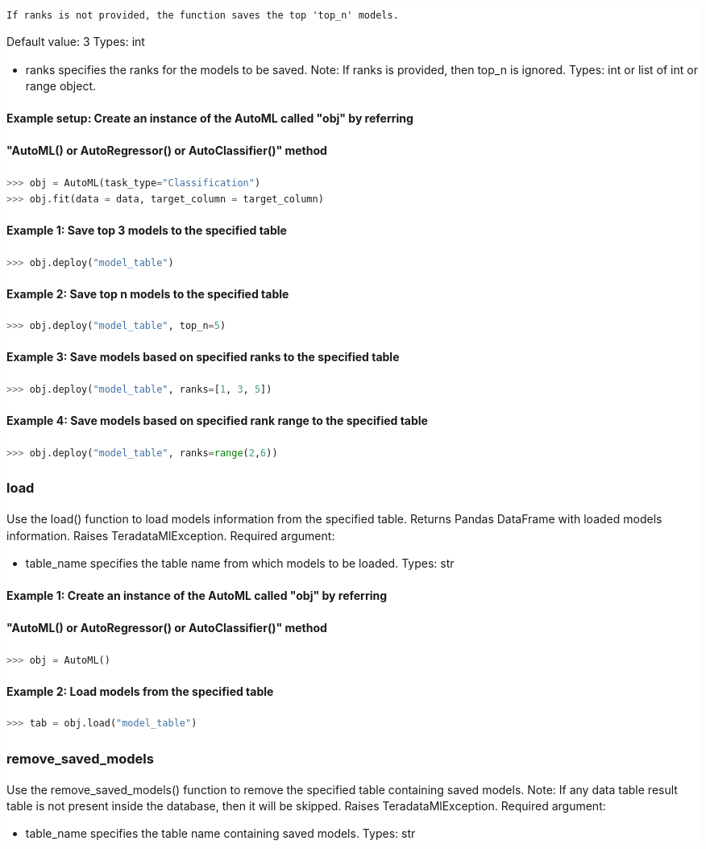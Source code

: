     If ranks is not provided, the function saves the top 'top_n' models.
  Default value: 3
  Types: int
* ranks specifies the ranks for the models to be saved.
  Note:
    If ranks is provided, then top_n is ignored.
  Types: int or list of int or range object.
#### Example setup: Create an instance of the AutoML called "obj" by referring
#### "AutoML() or AutoRegressor() or AutoClassifier()" method
```python
>>> obj = AutoML(task_type="Classification")
>>> obj.fit(data = data, target_column = target_column)
```
#### Example 1: Save top 3 models to the specified table
```python
>>> obj.deploy("model_table")
```
#### Example 2: Save top n models to the specified table
```python
>>> obj.deploy("model_table", top_n=5)
```
#### Example 3: Save models based on specified ranks to the specified table
```python
>>> obj.deploy("model_table", ranks=[1, 3, 5])
```
#### Example 4: Save models based on specified rank range to the specified table
```python
>>> obj.deploy("model_table", ranks=range(2,6))
```
### load
Use the load() function to load models information from the specified table. Returns Pandas DataFrame
with loaded models information.
Raises TeradataMlException.
Required argument:
* table_name specifies the table name from which models to be loaded.
  Types: str
#### Example 1: Create an instance of the AutoML called "obj" by referring
#### "AutoML() or AutoRegressor() or AutoClassifier()" method
```python
>>> obj = AutoML()
```
#### Example 2: Load models from the specified table
```python
>>> tab = obj.load("model_table")
```
### remove_saved_models
Use the remove_saved_models() function to remove the specified table containing saved models.
Note:
If any data table result table is not present inside the database, then it will be skipped.
Raises TeradataMlException.
Required argument:
* table_name specifies the table name containing saved models.
  Types: str